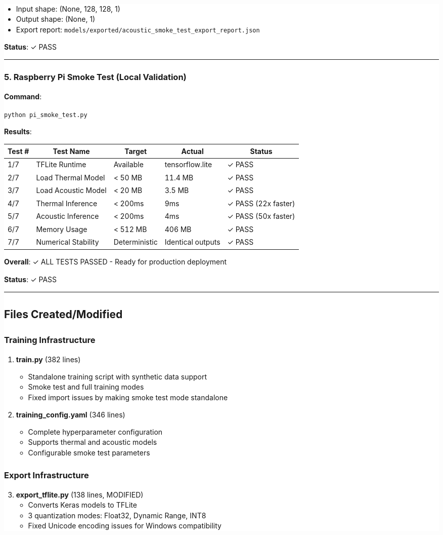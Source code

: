 - Input shape: (None, 128, 128, 1)
- Output shape: (None, 1)
- Export report: `models/exported/acoustic_smoke_test_export_report.json`

**Status**: ✓ PASS

---

### 5. Raspberry Pi Smoke Test (Local Validation)

**Command**:
```bash
python pi_smoke_test.py
```

**Results**:

| Test # | Test Name | Target | Actual | Status |
|--------|-----------|--------|--------|--------|
| 1/7 | TFLite Runtime | Available | tensorflow.lite | ✓ PASS |
| 2/7 | Load Thermal Model | < 50 MB | 11.4 MB | ✓ PASS |
| 3/7 | Load Acoustic Model | < 20 MB | 3.5 MB | ✓ PASS |
| 4/7 | Thermal Inference | < 200ms | 9ms | ✓ PASS (22x faster) |
| 5/7 | Acoustic Inference | < 200ms | 4ms | ✓ PASS (50x faster) |
| 6/7 | Memory Usage | < 512 MB | 406 MB | ✓ PASS |
| 7/7 | Numerical Stability | Deterministic | Identical outputs | ✓ PASS |

**Overall**: ✓ ALL TESTS PASSED - Ready for production deployment

**Status**: ✓ PASS

---

## Files Created/Modified

### Training Infrastructure

1. **train.py** (382 lines)
   - Standalone training script with synthetic data support
   - Smoke test and full training modes
   - Fixed import issues by making smoke test mode standalone

2. **training_config.yaml** (346 lines)
   - Complete hyperparameter configuration
   - Supports thermal and acoustic models
   - Configurable smoke test parameters

### Export Infrastructure

3. **export_tflite.py** (138 lines, MODIFIED)
   - Converts Keras models to TFLite
   - 3 quantization modes: Float32, Dynamic Range, INT8
   - Fixed Unicode encoding issues for Windows compatibility
